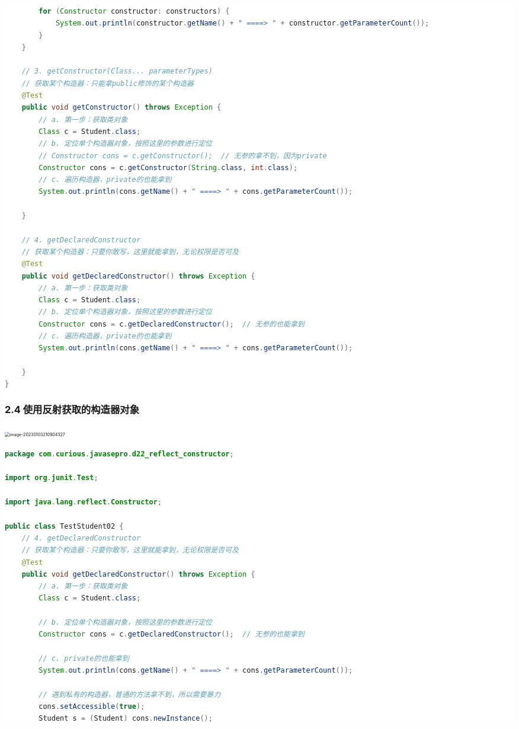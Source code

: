 ```java
        for (Constructor constructor: constructors) {
            System.out.println(constructor.getName() + " ====> " + constructor.getParameterCount());
        }
    }

    // 3. getConstructor(Class... parameterTypes)
    // 获取某个构造器：只能拿public修饰的某个构造器
    @Test
    public void getConstructor() throws Exception {
        // a. 第一步：获取类对象
        Class c = Student.class;
        // b. 定位单个构造器对象，按照这里的参数进行定位
        // Constructor cons = c.getConstructor();  // 无参的拿不到，因为private
        Constructor cons = c.getConstructor(String.class, int.class);
        // c. 遍历构造器，private的也能拿到
        System.out.println(cons.getName() + " ====> " + cons.getParameterCount());

    }

    // 4. getDeclaredConstructor
    // 获取某个构造器：只要你敢写，这里就能拿到，无论权限是否可及
    @Test
    public void getDeclaredConstructor() throws Exception {
        // a. 第一步：获取类对象
        Class c = Student.class;
        // b. 定位单个构造器对象，按照这里的参数进行定位
        Constructor cons = c.getDeclaredConstructor();  // 无参的也能拿到
        // c. 遍历构造器，private的也能拿到
        System.out.println(cons.getName() + " ====> " + cons.getParameterCount());

    }
}
```

### 2.4 使用反射获取的构造器对象

<img src="http://yixuan004.oss-cn-hangzhou.aliyuncs.com/img/image-20230103210904327.png" alt="image-20230103210904327" style="zoom:50%;" />

```java
package com.curious.javasepro.d22_reflect_constructor;

import org.junit.Test;

import java.lang.reflect.Constructor;

public class TestStudent02 {
    // 4. getDeclaredConstructor
    // 获取某个构造器：只要你敢写，这里就能拿到，无论权限是否可及
    @Test
    public void getDeclaredConstructor() throws Exception {
        // a. 第一步：获取类对象
        Class c = Student.class;

        // b. 定位单个构造器对象，按照这里的参数进行定位
        Constructor cons = c.getDeclaredConstructor();  // 无参的也能拿到

        // c. private的也能拿到
        System.out.println(cons.getName() + " ====> " + cons.getParameterCount());

        // 遇到私有的构造器，普通的方法拿不到，所以需要暴力
        cons.setAccessible(true);
        Student s = (Student) cons.newInstance();
```
